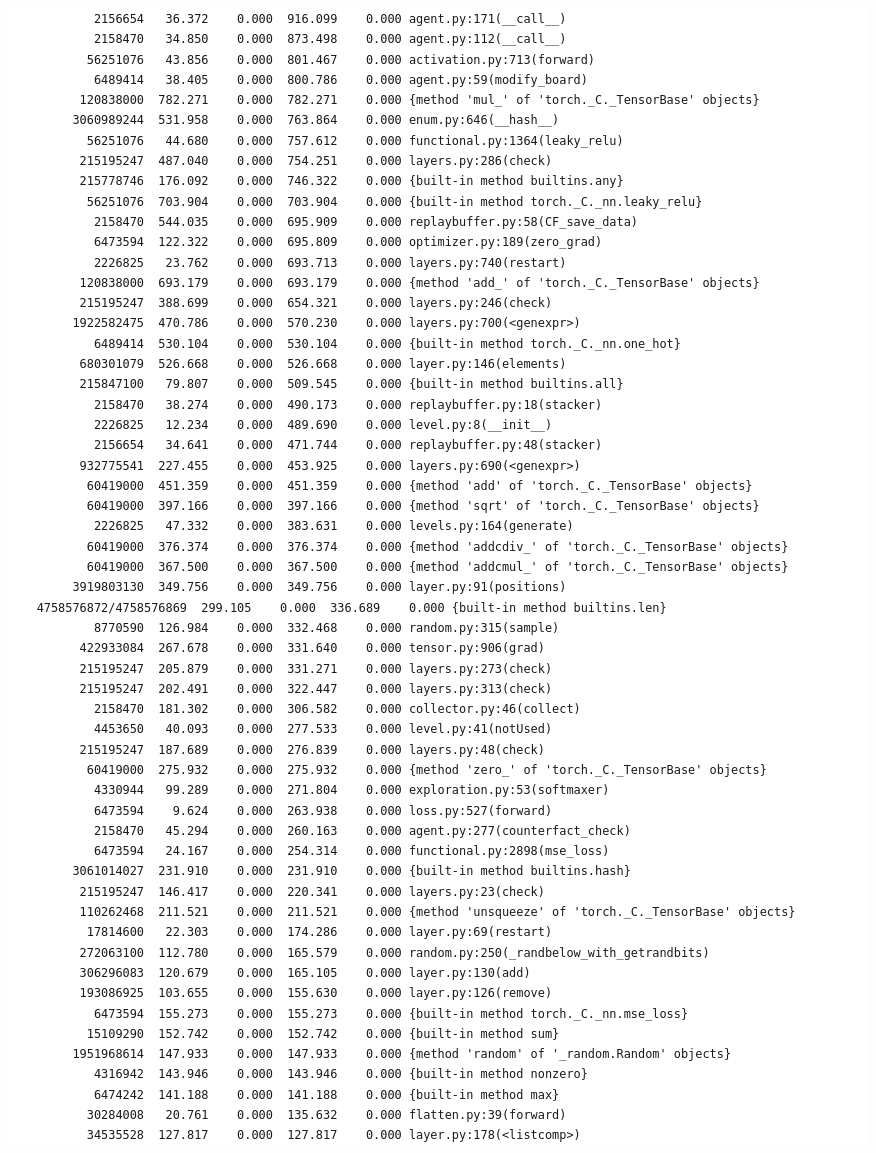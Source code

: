                 2156654   36.372    0.000  916.099    0.000 agent.py:171(__call__)
                2158470   34.850    0.000  873.498    0.000 agent.py:112(__call__)
               56251076   43.856    0.000  801.467    0.000 activation.py:713(forward)
                6489414   38.405    0.000  800.786    0.000 agent.py:59(modify_board)
              120838000  782.271    0.000  782.271    0.000 {method 'mul_' of 'torch._C._TensorBase' objects}
             3060989244  531.958    0.000  763.864    0.000 enum.py:646(__hash__)
               56251076   44.680    0.000  757.612    0.000 functional.py:1364(leaky_relu)
              215195247  487.040    0.000  754.251    0.000 layers.py:286(check)
              215778746  176.092    0.000  746.322    0.000 {built-in method builtins.any}
               56251076  703.904    0.000  703.904    0.000 {built-in method torch._C._nn.leaky_relu}
                2158470  544.035    0.000  695.909    0.000 replaybuffer.py:58(CF_save_data)
                6473594  122.322    0.000  695.809    0.000 optimizer.py:189(zero_grad)
                2226825   23.762    0.000  693.713    0.000 layers.py:740(restart)
              120838000  693.179    0.000  693.179    0.000 {method 'add_' of 'torch._C._TensorBase' objects}
              215195247  388.699    0.000  654.321    0.000 layers.py:246(check)
             1922582475  470.786    0.000  570.230    0.000 layers.py:700(<genexpr>)
                6489414  530.104    0.000  530.104    0.000 {built-in method torch._C._nn.one_hot}
              680301079  526.668    0.000  526.668    0.000 layer.py:146(elements)
              215847100   79.807    0.000  509.545    0.000 {built-in method builtins.all}
                2158470   38.274    0.000  490.173    0.000 replaybuffer.py:18(stacker)
                2226825   12.234    0.000  489.690    0.000 level.py:8(__init__)
                2156654   34.641    0.000  471.744    0.000 replaybuffer.py:48(stacker)
              932775541  227.455    0.000  453.925    0.000 layers.py:690(<genexpr>)
               60419000  451.359    0.000  451.359    0.000 {method 'add' of 'torch._C._TensorBase' objects}
               60419000  397.166    0.000  397.166    0.000 {method 'sqrt' of 'torch._C._TensorBase' objects}
                2226825   47.332    0.000  383.631    0.000 levels.py:164(generate)
               60419000  376.374    0.000  376.374    0.000 {method 'addcdiv_' of 'torch._C._TensorBase' objects}
               60419000  367.500    0.000  367.500    0.000 {method 'addcmul_' of 'torch._C._TensorBase' objects}
             3919803130  349.756    0.000  349.756    0.000 layer.py:91(positions)
        4758576872/4758576869  299.105    0.000  336.689    0.000 {built-in method builtins.len}
                8770590  126.984    0.000  332.468    0.000 random.py:315(sample)
              422933084  267.678    0.000  331.640    0.000 tensor.py:906(grad)
              215195247  205.879    0.000  331.271    0.000 layers.py:273(check)
              215195247  202.491    0.000  322.447    0.000 layers.py:313(check)
                2158470  181.302    0.000  306.582    0.000 collector.py:46(collect)
                4453650   40.093    0.000  277.533    0.000 level.py:41(notUsed)
              215195247  187.689    0.000  276.839    0.000 layers.py:48(check)
               60419000  275.932    0.000  275.932    0.000 {method 'zero_' of 'torch._C._TensorBase' objects}
                4330944   99.289    0.000  271.804    0.000 exploration.py:53(softmaxer)
                6473594    9.624    0.000  263.938    0.000 loss.py:527(forward)
                2158470   45.294    0.000  260.163    0.000 agent.py:277(counterfact_check)
                6473594   24.167    0.000  254.314    0.000 functional.py:2898(mse_loss)
             3061014027  231.910    0.000  231.910    0.000 {built-in method builtins.hash}
              215195247  146.417    0.000  220.341    0.000 layers.py:23(check)
              110262468  211.521    0.000  211.521    0.000 {method 'unsqueeze' of 'torch._C._TensorBase' objects}
               17814600   22.303    0.000  174.286    0.000 layer.py:69(restart)
              272063100  112.780    0.000  165.579    0.000 random.py:250(_randbelow_with_getrandbits)
              306296083  120.679    0.000  165.105    0.000 layer.py:130(add)
              193086925  103.655    0.000  155.630    0.000 layer.py:126(remove)
                6473594  155.273    0.000  155.273    0.000 {built-in method torch._C._nn.mse_loss}
               15109290  152.742    0.000  152.742    0.000 {built-in method sum}
             1951968614  147.933    0.000  147.933    0.000 {method 'random' of '_random.Random' objects}
                4316942  143.946    0.000  143.946    0.000 {built-in method nonzero}
                6474242  141.188    0.000  141.188    0.000 {built-in method max}
               30284008   20.761    0.000  135.632    0.000 flatten.py:39(forward)
               34535528  127.817    0.000  127.817    0.000 layer.py:178(<listcomp>)
